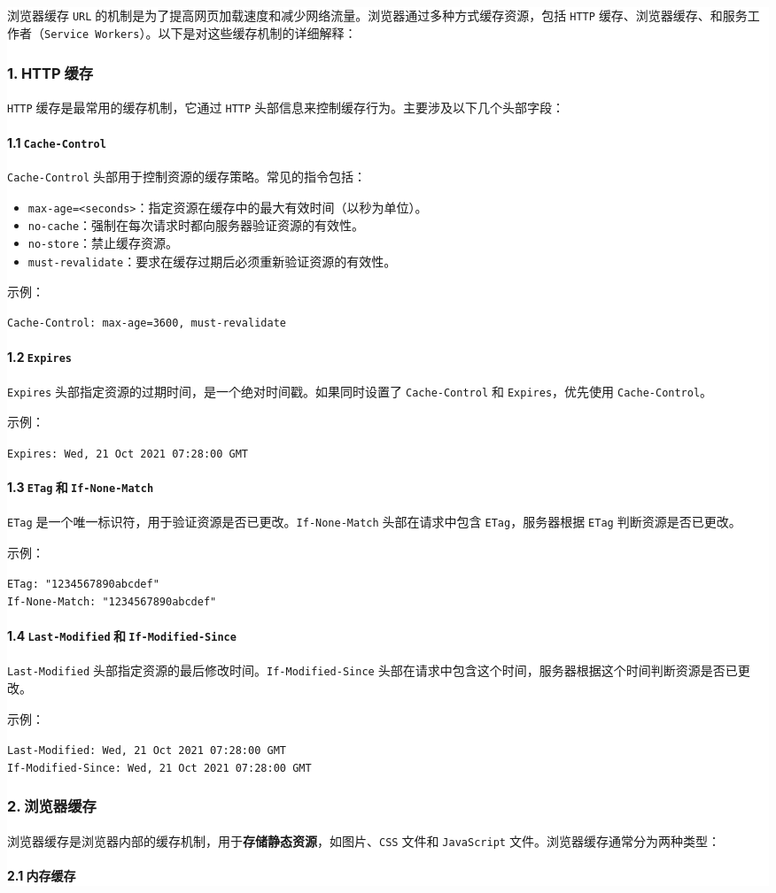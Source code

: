 浏览器缓存 `URL` 的机制是为了提高网页加载速度和减少网络流量。浏览器通过多种方式缓存资源，包括 `HTTP` 缓存、浏览器缓存、和服务工作者（`Service Workers`）。以下是对这些缓存机制的详细解释：

### 1. HTTP 缓存

`HTTP` 缓存是最常用的缓存机制，它通过 `HTTP` 头部信息来控制缓存行为。主要涉及以下几个头部字段：

#### 1.1 `Cache-Control`

`Cache-Control` 头部用于控制资源的缓存策略。常见的指令包括：

- `max-age=<seconds>`：指定资源在缓存中的最大有效时间（以秒为单位）。
- `no-cache`：强制在每次请求时都向服务器验证资源的有效性。
- `no-store`：禁止缓存资源。
- `must-revalidate`：要求在缓存过期后必须重新验证资源的有效性。

示例：

```http
Cache-Control: max-age=3600, must-revalidate
```

#### 1.2 `Expires`

`Expires` 头部指定资源的过期时间，是一个绝对时间戳。如果同时设置了 `Cache-Control` 和 `Expires`，优先使用 `Cache-Control`。

示例：

```http
Expires: Wed, 21 Oct 2021 07:28:00 GMT
```

#### 1.3 `ETag` 和 `If-None-Match`

`ETag` 是一个唯一标识符，用于验证资源是否已更改。`If-None-Match` 头部在请求中包含 `ETag`，服务器根据 `ETag` 判断资源是否已更改。

示例：

```http
ETag: "1234567890abcdef"
If-None-Match: "1234567890abcdef"
```

#### 1.4 `Last-Modified` 和 `If-Modified-Since`

`Last-Modified` 头部指定资源的最后修改时间。`If-Modified-Since` 头部在请求中包含这个时间，服务器根据这个时间判断资源是否已更改。

示例：

```http
Last-Modified: Wed, 21 Oct 2021 07:28:00 GMT
If-Modified-Since: Wed, 21 Oct 2021 07:28:00 GMT
```

### 2. 浏览器缓存

浏览器缓存是浏览器内部的缓存机制，用于**存储静态资源**，如图片、`CSS` 文件和 `JavaScript` 文件。浏览器缓存通常分为两种类型：

#### 2.1 内存缓存
